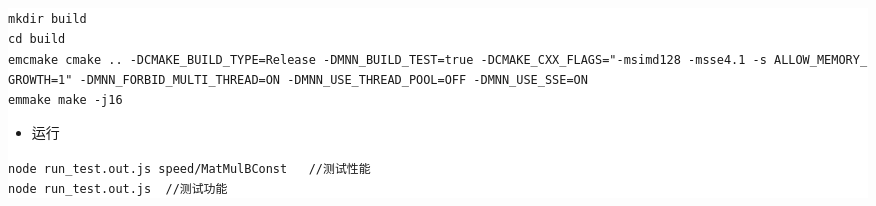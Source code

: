 ```
mkdir build
cd build
emcmake cmake .. -DCMAKE_BUILD_TYPE=Release -DMNN_BUILD_TEST=true -DCMAKE_CXX_FLAGS="-msimd128 -msse4.1 -s ALLOW_MEMORY_GROWTH=1" -DMNN_FORBID_MULTI_THREAD=ON -DMNN_USE_THREAD_POOL=OFF -DMNN_USE_SSE=ON
emmake make -j16
```

- 运行
```
node run_test.out.js speed/MatMulBConst   //测试性能
node run_test.out.js  //测试功能
```
